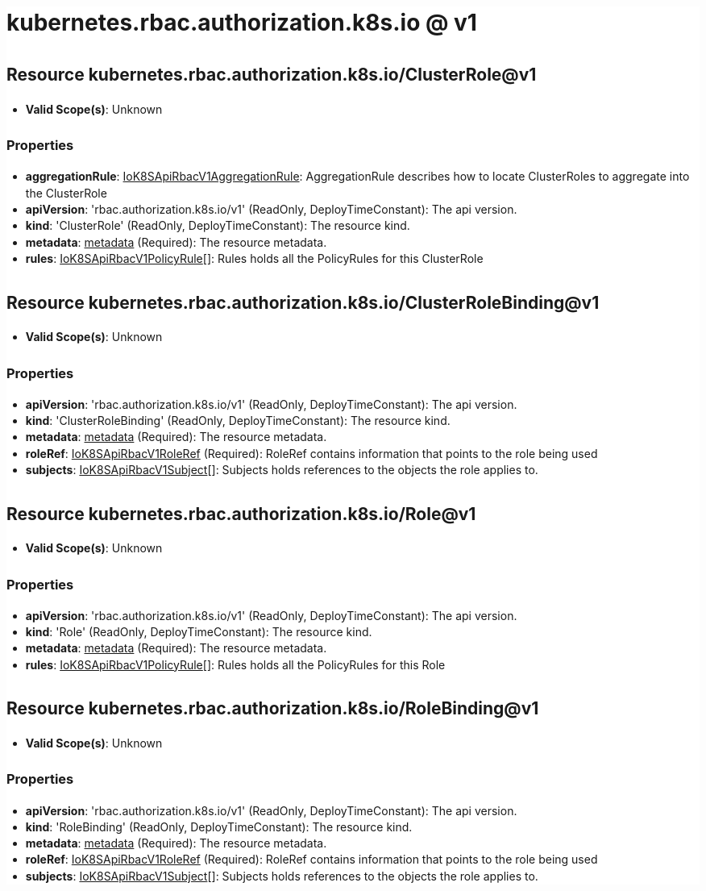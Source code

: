 # kubernetes.rbac.authorization.k8s.io @ v1

## Resource kubernetes.rbac.authorization.k8s.io/ClusterRole@v1
* **Valid Scope(s)**: Unknown
### Properties
* **aggregationRule**: [IoK8SApiRbacV1AggregationRule](#iok8sapirbacv1aggregationrule): AggregationRule describes how to locate ClusterRoles to aggregate into the ClusterRole
* **apiVersion**: 'rbac.authorization.k8s.io/v1' (ReadOnly, DeployTimeConstant): The api version.
* **kind**: 'ClusterRole' (ReadOnly, DeployTimeConstant): The resource kind.
* **metadata**: [metadata](#metadata) (Required): The resource metadata.
* **rules**: [IoK8SApiRbacV1PolicyRule](#iok8sapirbacv1policyrule)[]: Rules holds all the PolicyRules for this ClusterRole

## Resource kubernetes.rbac.authorization.k8s.io/ClusterRoleBinding@v1
* **Valid Scope(s)**: Unknown
### Properties
* **apiVersion**: 'rbac.authorization.k8s.io/v1' (ReadOnly, DeployTimeConstant): The api version.
* **kind**: 'ClusterRoleBinding' (ReadOnly, DeployTimeConstant): The resource kind.
* **metadata**: [metadata](#metadata) (Required): The resource metadata.
* **roleRef**: [IoK8SApiRbacV1RoleRef](#iok8sapirbacv1roleref) (Required): RoleRef contains information that points to the role being used
* **subjects**: [IoK8SApiRbacV1Subject](#iok8sapirbacv1subject)[]: Subjects holds references to the objects the role applies to.

## Resource kubernetes.rbac.authorization.k8s.io/Role@v1
* **Valid Scope(s)**: Unknown
### Properties
* **apiVersion**: 'rbac.authorization.k8s.io/v1' (ReadOnly, DeployTimeConstant): The api version.
* **kind**: 'Role' (ReadOnly, DeployTimeConstant): The resource kind.
* **metadata**: [metadata](#metadata) (Required): The resource metadata.
* **rules**: [IoK8SApiRbacV1PolicyRule](#iok8sapirbacv1policyrule)[]: Rules holds all the PolicyRules for this Role

## Resource kubernetes.rbac.authorization.k8s.io/RoleBinding@v1
* **Valid Scope(s)**: Unknown
### Properties
* **apiVersion**: 'rbac.authorization.k8s.io/v1' (ReadOnly, DeployTimeConstant): The api version.
* **kind**: 'RoleBinding' (ReadOnly, DeployTimeConstant): The resource kind.
* **metadata**: [metadata](#metadata) (Required): The resource metadata.
* **roleRef**: [IoK8SApiRbacV1RoleRef](#iok8sapirbacv1roleref) (Required): RoleRef contains information that points to the role being used
* **subjects**: [IoK8SApiRbacV1Subject](#iok8sapirbacv1subject)[]: Subjects holds references to the objects the role applies to.
